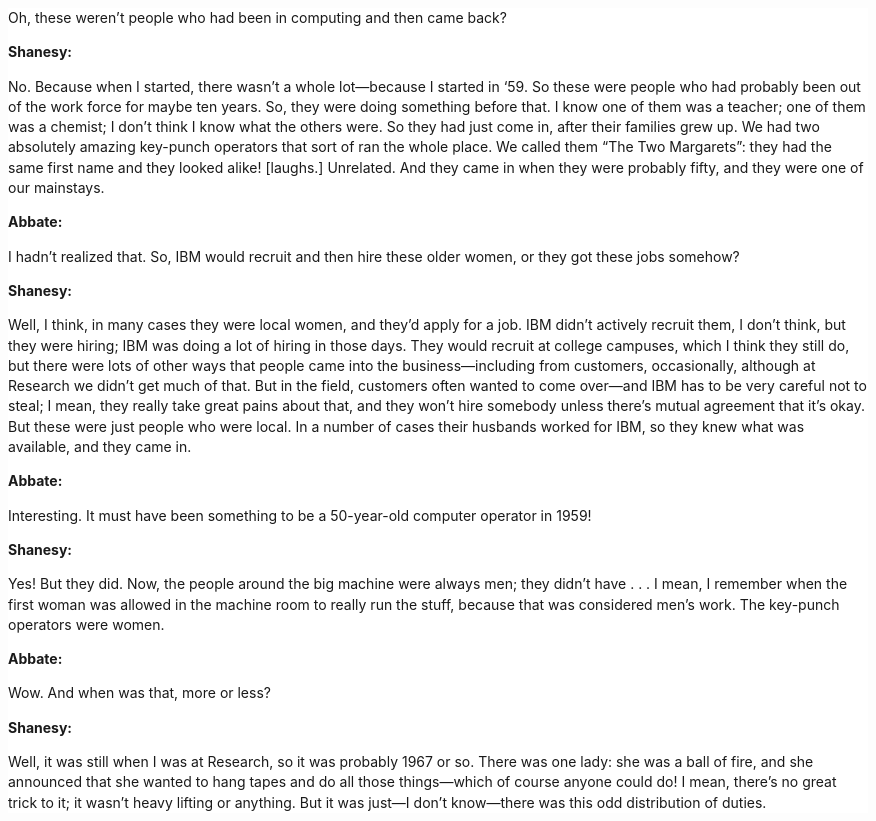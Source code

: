 Oh, these weren’t people who had been in computing and then came back?

**Shanesy:**

No. Because when I started, there wasn’t a whole lot—because I started
in ‘59\. So these were people who had probably been out of the work
force for maybe ten years. So, they were doing something before that. I
know one of them was a teacher; one of them was a chemist; I don’t think
I know what the others were. So they had just come in, after their
families grew up. We had two absolutely amazing key-punch operators that
sort of ran the whole place. We called them “The Two Margarets”: they
had the same first name and they looked alike\! \[laughs.\] Unrelated.
And they came in when they were probably fifty, and they were one of our
mainstays.

**Abbate:**

I hadn’t realized that. So, IBM would recruit and then hire these older
women, or they got these jobs somehow?

**Shanesy:**

Well, I think, in many cases they were local women, and they’d apply for
a job. IBM didn’t actively recruit them, I don’t think, but they were
hiring; IBM was doing a lot of hiring in those days. They would recruit
at college campuses, which I think they still do, but there were lots of
other ways that people came into the business—including from customers,
occasionally, although at Research we didn’t get much of that. But in
the field, customers often wanted to come over—and IBM has to be very
careful not to steal; I mean, they really take great pains about that,
and they won’t hire somebody unless there’s mutual agreement that it’s
okay. But these were just people who were local. In a number of cases
their husbands worked for IBM, so they knew what was available, and they
came in.

**Abbate:**

Interesting. It must have been something to be a 50-year-old computer
operator in 1959\!

**Shanesy:**

Yes\! But they did. Now, the people around the big machine were always
men; they didn’t have . . . I mean, I remember when the first woman was
allowed in the machine room to really run the stuff, because that was
considered men’s work. The key-punch operators were women.

**Abbate:**

Wow. And when was that, more or less?

**Shanesy:**

Well, it was still when I was at Research, so it was probably 1967 or
so. There was one lady: she was a ball of fire, and she announced that
she wanted to hang tapes and do all those things—which of course anyone
could do\! I mean, there’s no great trick to it; it wasn’t heavy lifting
or anything. But it was just—I don’t know—there was this odd
distribution of duties.
